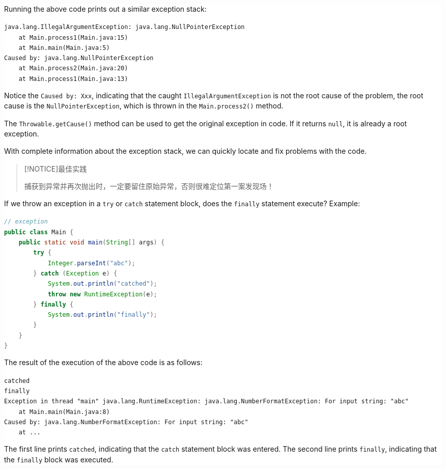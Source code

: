 Running the above code prints out a similar exception stack:

```plain
java.lang.IllegalArgumentException: java.lang.NullPointerException
    at Main.process1(Main.java:15)
    at Main.main(Main.java:5)
Caused by: java.lang.NullPointerException
    at Main.process2(Main.java:20)
    at Main.process1(Main.java:13)
```

Notice the `Caused by: Xxx`, indicating that the caught `IllegalArgumentException` is not the root cause of the problem, the root cause is the `NullPointerException`, which is thrown in the `Main.process2()` method.

The `Throwable.getCause()` method can be used to get the original exception in code. If it returns `null`, it is already a root exception.

With complete information about the exception stack, we can quickly locate and fix problems with the code.

> [!NOTICE]最佳实践
>
> 捕获到异常并再次抛出时，一定要留住原始异常，否则很难定位第一案发现场！

If we throw an exception in a `try` or `catch` statement block, does the `finally` statement execute? Example:

```java
// exception
public class Main {
    public static void main(String[] args) {
        try {
            Integer.parseInt("abc");
        } catch (Exception e) {
            System.out.println("catched");
            throw new RuntimeException(e);
        } finally {
            System.out.println("finally");
        }
    }
}
```

The result of the execution of the above code is as follows:

```plain
catched
finally
Exception in thread "main" java.lang.RuntimeException: java.lang.NumberFormatException: For input string: "abc"
    at Main.main(Main.java:8)
Caused by: java.lang.NumberFormatException: For input string: "abc"
    at ...
```

The first line prints `catched`, indicating that the `catch` statement block was entered. The second line prints `finally`, indicating that the `finally` block was executed.

